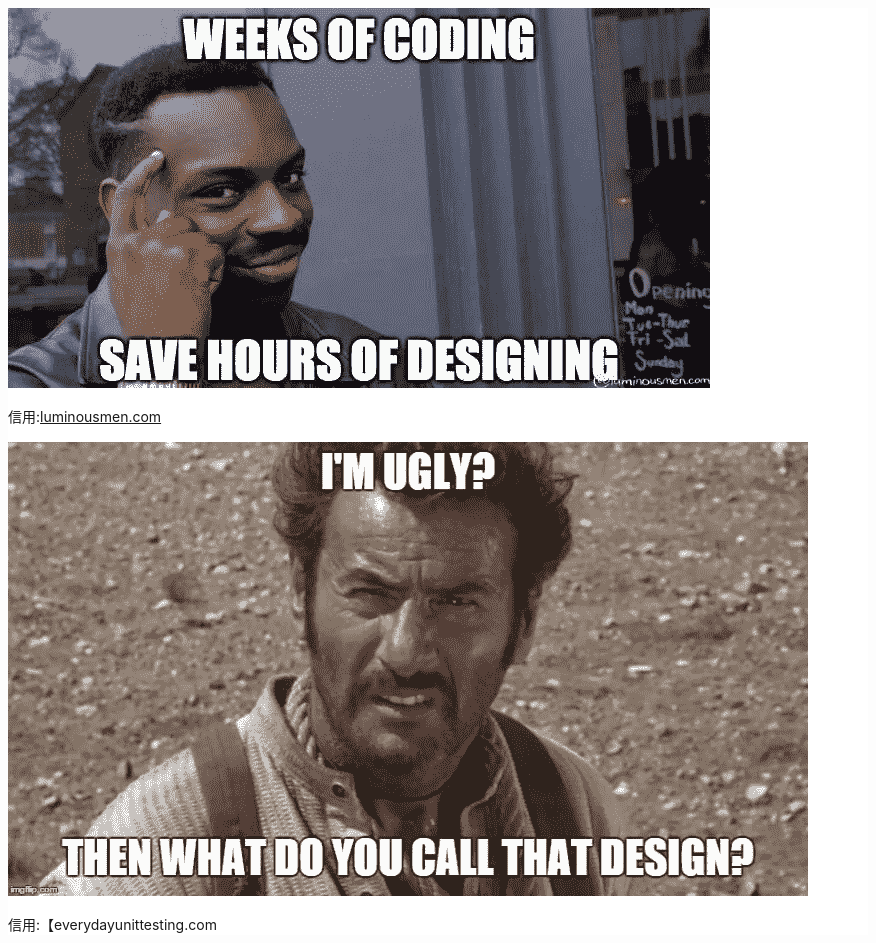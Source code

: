 ![](img/063b5e78efdde81f1b27973864c1b377.png)

信用:[luminousmen.com](https://luminousmen.com/post/what-are-the-best-engineering-principles)

![](img/4fb078b2b46a1d4df5155cf2283f1d68.png)

信用:【everydayunittesting.com 
